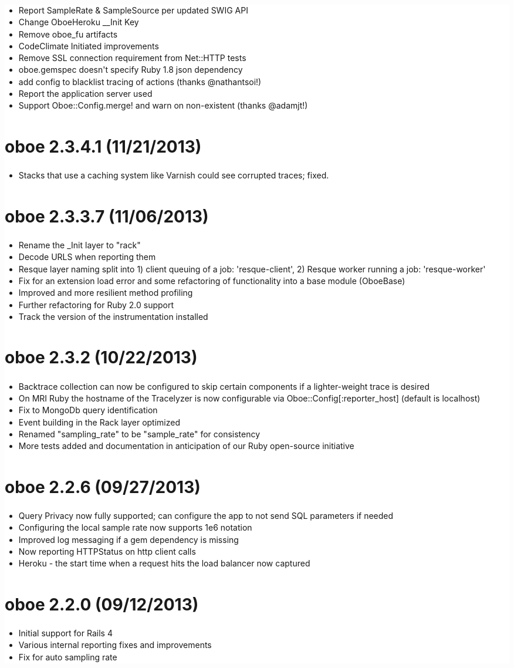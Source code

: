 * Report SampleRate & SampleSource per updated SWIG API
* Change OboeHeroku __Init Key
* Remove oboe_fu artifacts
* CodeClimate Initiated improvements
* Remove SSL connection requirement from Net::HTTP tests
* oboe.gemspec doesn't specify Ruby 1.8 json dependency
* add config to blacklist tracing of actions (thanks @nathantsoi!)
* Report the application server used
* Support Oboe::Config.merge! and warn on non-existent (thanks @adamjt!)

# oboe 2.3.4.1 (11/21/2013)

* Stacks that use a caching system like Varnish could see corrupted traces; fixed.

# oboe 2.3.3.7 (11/06/2013)

* Rename the _Init layer to "rack"
* Decode URLS when reporting them
* Resque layer naming split into 1) client queuing of a job: 'resque-client', 2) Resque worker running a job: 'resque-worker'
* Fix for an extension load error and some refactoring of functionality into a base module (OboeBase)
* Improved and more resilient method profiling
* Further refactoring for Ruby 2.0 support
* Track the version of the instrumentation installed

# oboe 2.3.2 (10/22/2013)

* Backtrace collection can now be configured to skip certain components if a lighter-weight trace is desired
* On MRI Ruby the hostname of the Tracelyzer is now configurable via Oboe::Config[:reporter_host] (default is localhost)
* Fix to MongoDb query identification
* Event building in the Rack layer optimized
* Renamed "sampling_rate" to be "sample_rate" for consistency
* More tests added and documentation in anticipation of our Ruby open-source initiative

# oboe 2.2.6 (09/27/2013)

* Query Privacy now fully supported; can configure the app to not send SQL parameters if needed
* Configuring the local sample rate now supports 1e6 notation
* Improved log messaging if a gem dependency is missing
* Now reporting HTTPStatus on http client calls
* Heroku - the start time when a request hits the load balancer now captured

# oboe 2.2.0 (09/12/2013)

* Initial support for Rails 4
* Various internal reporting fixes and improvements
* Fix for auto sampling rate
